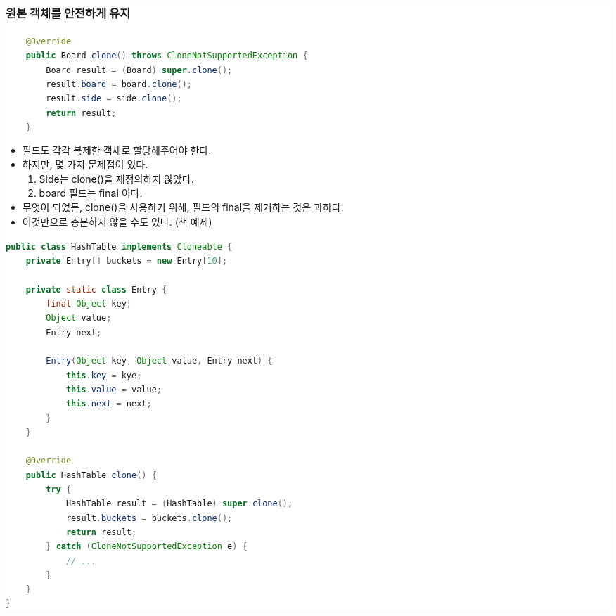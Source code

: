 ### 원본 객체를 안전하게 유지
```java
    @Override
    public Board clone() throws CloneNotSupportedException {
        Board result = (Board) super.clone();
        result.board = board.clone();
        result.side = side.clone();
        return result;
    }
```
* 필드도 각각 복제한 객체로 할당해주어야 한다.
* 하지만, 몇 가지 문제점이 있다.
  1. Side는 clone()을 재정의하지 않았다.
  2. board 필드는 final 이다. 
* 무엇이 되었든, clone()을 사용하기 위해, 필드의 final을 제거하는 것은 과하다.
* 이것만으로 충분하지 않을 수도 있다. (책 예제)

```java
public class HashTable implements Cloneable {
    private Entry[] buckets = new Entry[10];

    private static class Entry {
        final Object key;
        Object value;
        Entry next;

        Entry(Object key, Object value, Entry next) {
            this.key = kye;
            this.value = value;
            this.next = next;
        }
    }
    
    @Override
    public HashTable clone() {
        try {
            HashTable result = (HashTable) super.clone();
            result.buckets = buckets.clone();
            return result;
        } catch (CloneNotSupportedException e) {
            // ...
        }
    }
}
```